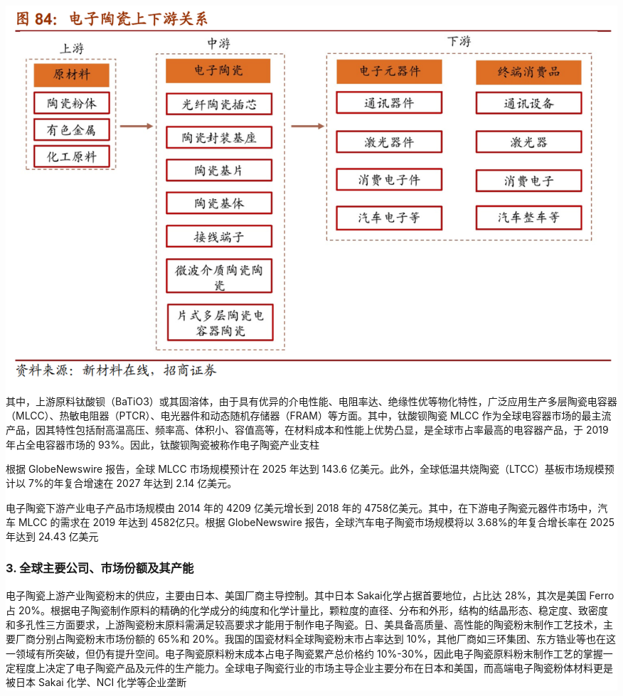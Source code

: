 ![image-20210808140031774](高端制造之材料(20210807).assets/image-20210808140031774.png)

其中，上游原料钛酸钡（BaTiO3）或其固溶体，由于具有优异的介电性能、电阻率达、绝缘性优等物化特性，广泛应用生产多层陶瓷电容器（MLCC）、热敏电阻器（PTCR）、电光器件和动态随机存储器（FRAM）等方面。其中，钛酸钡陶瓷 MLCC 作为全球电容器市场的最主流产品，因其特性包括耐高温高压、频率高、体积小、容值高等，在材料成本和性能上优势凸显，是全球市占率最高的电容器产品，于 2019 年占全电容器市场的 93%。因此，钛酸钡陶瓷被称作电子陶瓷产业支柱  

根据 GlobeNewswire 报告，全球 MLCC 市场规模预计在 2025 年达到 143.6 亿美元。此外，全球低温共烧陶瓷（LTCC）基板市场规模预计以 7%的年复合增速在 2027 年达到 2.14 亿美元。  

电子陶瓷下游产业电子产品市场规模由 2014 年的 4209 亿美元增长到 2018 年的 4758亿美元。其中，在下游电子陶瓷元器件市场中，汽车 MLCC 的需求在 2019 年达到 4582亿只。根据 GlobeNewswire 报告，全球汽车电子陶瓷市场规模将以 3.68%的年复合增长率在 2025 年达到 24.43 亿美元  

### 3. 全球主要公司、市场份额及其产能  

电子陶瓷上游产业陶瓷粉末的供应，主要由日本、美国厂商主导控制。其中日本 Sakai化学占据首要地位，占比达 28%，其次是美国 Ferro 占 20%。根据电子陶瓷制作原料的精确的化学成分的纯度和化学计量比，颗粒度的直径、分布和外形，结构的结晶形态、稳定度、致密度和多孔性三方面要求，上游陶瓷粉末原料需满足较高要求才能用于制作电子陶瓷。日、美具备高质量、高性能的陶瓷粉末制作工艺技术，主要厂商分别占陶瓷粉末市场份额的 65%和 20%。我国的国瓷材料全球陶瓷粉末市占率达到 10%，其他厂商如三环集团、东方锆业等也在这一领域有所突破，但仍有提升空间。电子陶瓷原料粉末成本占电子陶瓷累产总价格约 10%-30%，因此电子陶瓷原料粉末制作工艺的掌握一定程度上决定了电子陶瓷产品及元件的生产能力。全球电子陶瓷行业的市场主导企业主要分布在日本和美国，而高端电子陶瓷粉体材料更是被日本 Sakai 化学、NCI 化学等企业垄断  
